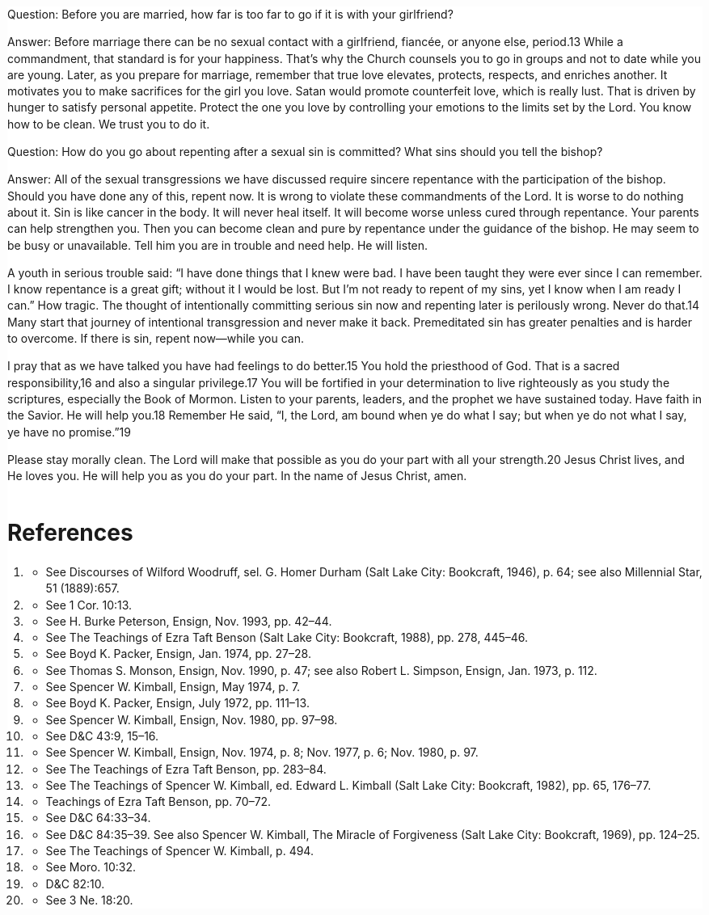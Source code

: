 Question: Before you are married, how far is too far to go if it is with your girlfriend?

Answer: Before marriage there can be no sexual contact with a girlfriend, fiancée, or anyone else, period.13 While a commandment, that standard is for your happiness. That’s why the Church counsels you to go in groups and not to date while you are young. Later, as you prepare for marriage, remember that true love elevates, protects, respects, and enriches another. It motivates you to make sacrifices for the girl you love. Satan would promote counterfeit love, which is really lust. That is driven by hunger to satisfy personal appetite. Protect the one you love by controlling your emotions to the limits set by the Lord. You know how to be clean. We trust you to do it.

Question: How do you go about repenting after a sexual sin is committed? What sins should you tell the bishop?

Answer: All of the sexual transgressions we have discussed require sincere repentance with the participation of the bishop. Should you have done any of this, repent now. It is wrong to violate these commandments of the Lord. It is worse to do nothing about it. Sin is like cancer in the body. It will never heal itself. It will become worse unless cured through repentance. Your parents can help strengthen you. Then you can become clean and pure by repentance under the guidance of the bishop. He may seem to be busy or unavailable. Tell him you are in trouble and need help. He will listen.

A youth in serious trouble said: “I have done things that I knew were bad. I have been taught they were ever since I can remember. I know repentance is a great gift; without it I would be lost. But I’m not ready to repent of my sins, yet I know when I am ready I can.” How tragic. The thought of intentionally committing serious sin now and repenting later is perilously wrong. Never do that.14 Many start that journey of intentional transgression and never make it back. Premeditated sin has greater penalties and is harder to overcome. If there is sin, repent now—while you can.

I pray that as we have talked you have had feelings to do better.15 You hold the priesthood of God. That is a sacred responsibility,16 and also a singular privilege.17 You will be fortified in your determination to live righteously as you study the scriptures, especially the Book of Mormon. Listen to your parents, leaders, and the prophet we have sustained today. Have faith in the Savior. He will help you.18 Remember He said, “I, the Lord, am bound when ye do what I say; but when ye do not what I say, ye have no promise.”19

Please stay morally clean. The Lord will make that possible as you do your part with all your strength.20 Jesus Christ lives, and He loves you. He will help you as you do your part. In the name of Jesus Christ, amen.

# References
1. - See Discourses of Wilford Woodruff, sel. G. Homer Durham (Salt Lake City: Bookcraft, 1946), p. 64; see also Millennial Star, 51 (1889):657.
2. - See 1 Cor. 10:13.
3. - See H. Burke Peterson, Ensign, Nov. 1993, pp. 42–44.
4. - See The Teachings of Ezra Taft Benson (Salt Lake City: Bookcraft, 1988), pp. 278, 445–46.
5. - See Boyd K. Packer, Ensign, Jan. 1974, pp. 27–28.
6. - See Thomas S. Monson, Ensign, Nov. 1990, p. 47; see also Robert L. Simpson, Ensign, Jan. 1973, p. 112.
7. - See Spencer W. Kimball, Ensign, May 1974, p. 7.
8. - See Boyd K. Packer, Ensign, July 1972, pp. 111–13.
9. - See Spencer W. Kimball, Ensign, Nov. 1980, pp. 97–98.
10. - See D&C 43:9, 15–16.
11. - See Spencer W. Kimball, Ensign, Nov. 1974, p. 8; Nov. 1977, p. 6; Nov. 1980, p. 97.
12. - See The Teachings of Ezra Taft Benson, pp. 283–84.
13. - See The Teachings of Spencer W. Kimball, ed. Edward L. Kimball (Salt Lake City: Bookcraft, 1982), pp. 65, 176–77.
14. - Teachings of Ezra Taft Benson, pp. 70–72.
15. - See D&C 64:33–34.
16. - See D&C 84:35–39. See also Spencer W. Kimball, The Miracle of Forgiveness (Salt Lake City: Bookcraft, 1969), pp. 124–25.
17. - See The Teachings of Spencer W. Kimball, p. 494.
18. - See Moro. 10:32.
19. - D&C 82:10.
20. - See 3 Ne. 18:20.
